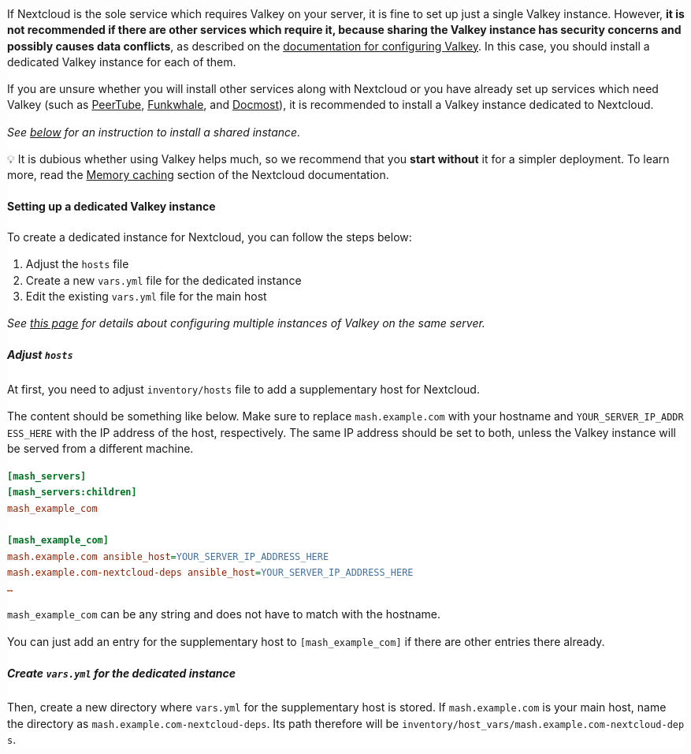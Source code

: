 If Nextcloud is the sole service which requires Valkey on your server, it is fine to set up just a single Valkey instance. However, **it is not recommended if there are other services which require it, because sharing the Valkey instance has security concerns and possibly causes data conflicts**, as described on the [documentation for configuring Valkey](valkey.md). In this case, you should install a dedicated Valkey instance for each of them.

If you are unsure whether you will install other services along with Nextcloud or you have already set up services which need Valkey (such as [PeerTube](peertube.md), [Funkwhale](funkwhale.md), and [Docmost](docmost.md)), it is recommended to install a Valkey instance dedicated to Nextcloud.

*See [below](#setting-up-a-shared-valkey-instance) for an instruction to install a shared instance.*

💡 It is dubious whether using Valkey helps much, so we recommend that you **start without** it for a simpler deployment. To learn more, read the [Memory caching](https://docs.nextcloud.com/server/latest/admin_manual/configuration_server/caching_configuration.html) section of the Nextcloud documentation.

#### Setting up a dedicated Valkey instance

To create a dedicated instance for Nextcloud, you can follow the steps below:

1. Adjust the `hosts` file
2. Create a new `vars.yml` file for the dedicated instance
3. Edit the existing `vars.yml` file for the main host

*See [this page](../running-multiple-instances.md) for details about configuring multiple instances of Valkey on the same server.*

##### Adjust `hosts`

At first, you need to adjust `inventory/hosts` file to add a supplementary host for Nextcloud.

The content should be something like below. Make sure to replace `mash.example.com` with your hostname and `YOUR_SERVER_IP_ADDRESS_HERE` with the IP address of the host, respectively. The same IP address should be set to both, unless the Valkey instance will be served from a different machine.

```ini
[mash_servers]
[mash_servers:children]
mash_example_com

[mash_example_com]
mash.example.com ansible_host=YOUR_SERVER_IP_ADDRESS_HERE
mash.example.com-nextcloud-deps ansible_host=YOUR_SERVER_IP_ADDRESS_HERE
…
```

`mash_example_com` can be any string and does not have to match with the hostname.

You can just add an entry for the supplementary host to `[mash_example_com]` if there are other entries there already.

##### Create `vars.yml` for the dedicated instance

Then, create a new directory where `vars.yml` for the supplementary host is stored. If `mash.example.com` is your main host, name the directory as `mash.example.com-nextcloud-deps`. Its path therefore will be `inventory/host_vars/mash.example.com-nextcloud-deps`.
